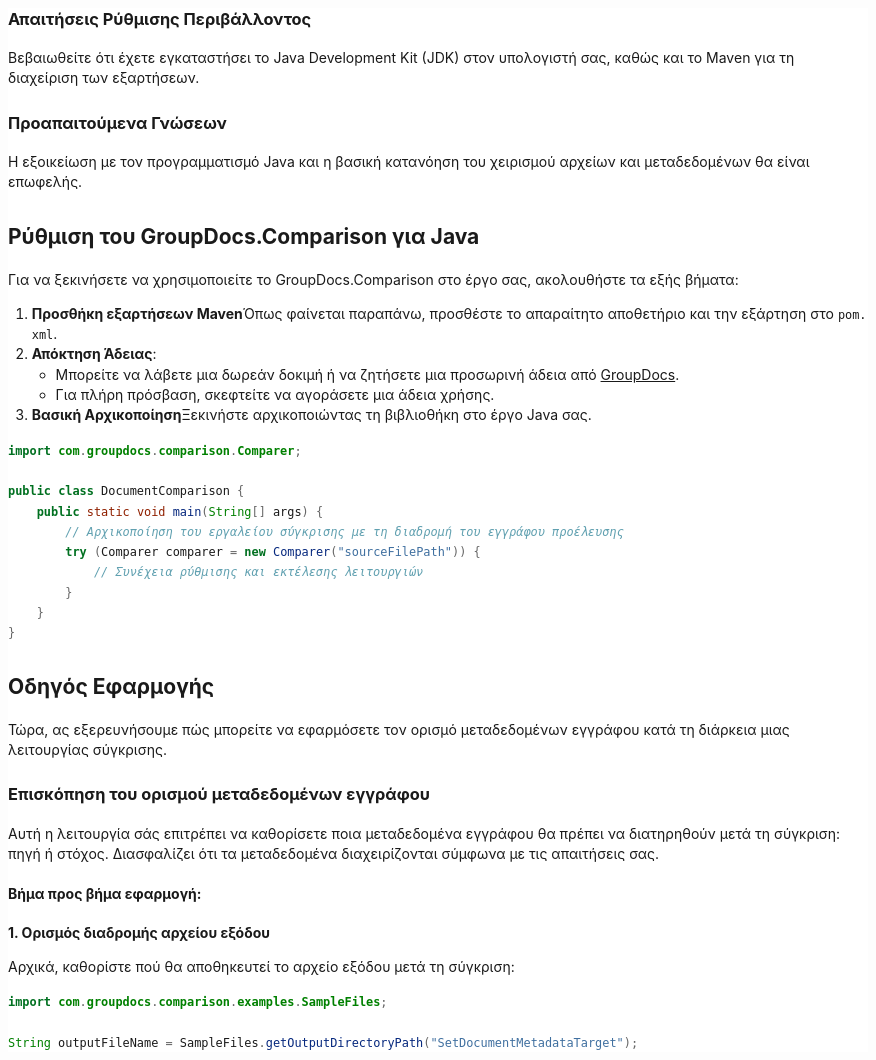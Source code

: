 ### Απαιτήσεις Ρύθμισης Περιβάλλοντος

Βεβαιωθείτε ότι έχετε εγκαταστήσει το Java Development Kit (JDK) στον υπολογιστή σας, καθώς και το Maven για τη διαχείριση των εξαρτήσεων.

### Προαπαιτούμενα Γνώσεων

Η εξοικείωση με τον προγραμματισμό Java και η βασική κατανόηση του χειρισμού αρχείων και μεταδεδομένων θα είναι επωφελής.

## Ρύθμιση του GroupDocs.Comparison για Java

Για να ξεκινήσετε να χρησιμοποιείτε το GroupDocs.Comparison στο έργο σας, ακολουθήστε τα εξής βήματα:

1. **Προσθήκη εξαρτήσεων Maven**Όπως φαίνεται παραπάνω, προσθέστε το απαραίτητο αποθετήριο και την εξάρτηση στο `pom.xml`.
2. **Απόκτηση Άδειας**:
   - Μπορείτε να λάβετε μια δωρεάν δοκιμή ή να ζητήσετε μια προσωρινή άδεια από [GroupDocs](https://purchase.groupdocs.com/temporary-license/).
   - Για πλήρη πρόσβαση, σκεφτείτε να αγοράσετε μια άδεια χρήσης.
3. **Βασική Αρχικοποίηση**Ξεκινήστε αρχικοποιώντας τη βιβλιοθήκη στο έργο Java σας.

```java
import com.groupdocs.comparison.Comparer;

public class DocumentComparison {
    public static void main(String[] args) {
        // Αρχικοποίηση του εργαλείου σύγκρισης με τη διαδρομή του εγγράφου προέλευσης
        try (Comparer comparer = new Comparer("sourceFilePath")) {
            // Συνέχεια ρύθμισης και εκτέλεσης λειτουργιών
        }
    }
}
```

## Οδηγός Εφαρμογής

Τώρα, ας εξερευνήσουμε πώς μπορείτε να εφαρμόσετε τον ορισμό μεταδεδομένων εγγράφου κατά τη διάρκεια μιας λειτουργίας σύγκρισης.

### Επισκόπηση του ορισμού μεταδεδομένων εγγράφου

Αυτή η λειτουργία σάς επιτρέπει να καθορίσετε ποια μεταδεδομένα εγγράφου θα πρέπει να διατηρηθούν μετά τη σύγκριση: πηγή ή στόχος. Διασφαλίζει ότι τα μεταδεδομένα διαχειρίζονται σύμφωνα με τις απαιτήσεις σας.

#### Βήμα προς βήμα εφαρμογή:

**1. Ορισμός διαδρομής αρχείου εξόδου**

Αρχικά, καθορίστε πού θα αποθηκευτεί το αρχείο εξόδου μετά τη σύγκριση:

```java
import com.groupdocs.comparison.examples.SampleFiles;

String outputFileName = SampleFiles.getOutputDirectoryPath("SetDocumentMetadataTarget");
```

